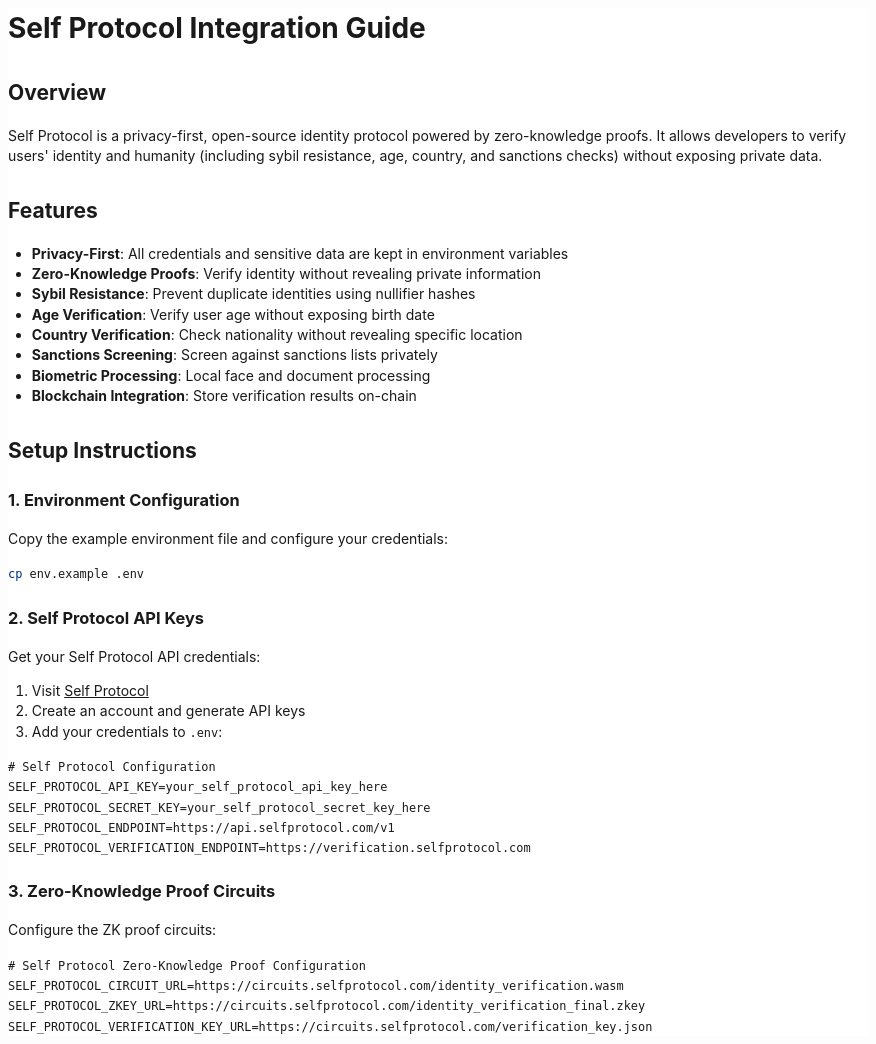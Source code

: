 # Self Protocol Integration Guide

## Overview

Self Protocol is a privacy-first, open-source identity protocol powered by zero-knowledge proofs. It allows developers to verify users' identity and humanity (including sybil resistance, age, country, and sanctions checks) without exposing private data.

## Features

- **Privacy-First**: All credentials and sensitive data are kept in environment variables
- **Zero-Knowledge Proofs**: Verify identity without revealing private information
- **Sybil Resistance**: Prevent duplicate identities using nullifier hashes
- **Age Verification**: Verify user age without exposing birth date
- **Country Verification**: Check nationality without revealing specific location
- **Sanctions Screening**: Screen against sanctions lists privately
- **Biometric Processing**: Local face and document processing
- **Blockchain Integration**: Store verification results on-chain

## Setup Instructions

### 1. Environment Configuration

Copy the example environment file and configure your credentials:

```bash
cp env.example .env
```

### 2. Self Protocol API Keys

Get your Self Protocol API credentials:

1. Visit [Self Protocol](https://selfprotocol.com)
2. Create an account and generate API keys
3. Add your credentials to `.env`:

```env
# Self Protocol Configuration
SELF_PROTOCOL_API_KEY=your_self_protocol_api_key_here
SELF_PROTOCOL_SECRET_KEY=your_self_protocol_secret_key_here
SELF_PROTOCOL_ENDPOINT=https://api.selfprotocol.com/v1
SELF_PROTOCOL_VERIFICATION_ENDPOINT=https://verification.selfprotocol.com
```

### 3. Zero-Knowledge Proof Circuits

Configure the ZK proof circuits:

```env
# Self Protocol Zero-Knowledge Proof Configuration
SELF_PROTOCOL_CIRCUIT_URL=https://circuits.selfprotocol.com/identity_verification.wasm
SELF_PROTOCOL_ZKEY_URL=https://circuits.selfprotocol.com/identity_verification_final.zkey
SELF_PROTOCOL_VERIFICATION_KEY_URL=https://circuits.selfprotocol.com/verification_key.json
```
